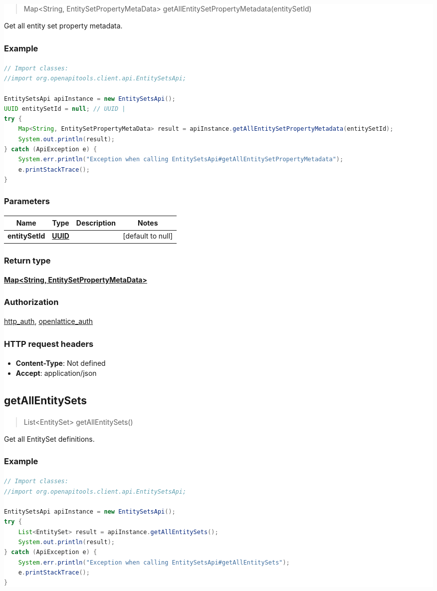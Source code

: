 > Map&lt;String, EntitySetPropertyMetaData&gt; getAllEntitySetPropertyMetadata(entitySetId)

Get all entity set property metadata.

### Example

```java
// Import classes:
//import org.openapitools.client.api.EntitySetsApi;

EntitySetsApi apiInstance = new EntitySetsApi();
UUID entitySetId = null; // UUID | 
try {
    Map<String, EntitySetPropertyMetaData> result = apiInstance.getAllEntitySetPropertyMetadata(entitySetId);
    System.out.println(result);
} catch (ApiException e) {
    System.err.println("Exception when calling EntitySetsApi#getAllEntitySetPropertyMetadata");
    e.printStackTrace();
}
```

### Parameters


Name | Type | Description  | Notes
------------- | ------------- | ------------- | -------------
 **entitySetId** | [**UUID**](.md)|  | [default to null]

### Return type

[**Map&lt;String, EntitySetPropertyMetaData&gt;**](EntitySetPropertyMetaData.md)

### Authorization

[http_auth](../README.md#http_auth), [openlattice_auth](../README.md#openlattice_auth)

### HTTP request headers

- **Content-Type**: Not defined
- **Accept**: application/json


## getAllEntitySets

> List&lt;EntitySet&gt; getAllEntitySets()

Get all EntitySet definitions.

### Example

```java
// Import classes:
//import org.openapitools.client.api.EntitySetsApi;

EntitySetsApi apiInstance = new EntitySetsApi();
try {
    List<EntitySet> result = apiInstance.getAllEntitySets();
    System.out.println(result);
} catch (ApiException e) {
    System.err.println("Exception when calling EntitySetsApi#getAllEntitySets");
    e.printStackTrace();
}
```
